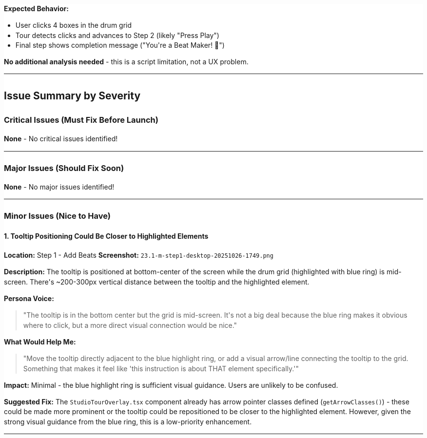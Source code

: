 **Expected Behavior:**
- User clicks 4 boxes in the drum grid
- Tour detects clicks and advances to Step 2 (likely "Press Play")
- Final step shows completion message ("You're a Beat Maker! 🎉")

**No additional analysis needed** - this is a script limitation, not a UX problem.

---

## Issue Summary by Severity

### Critical Issues (Must Fix Before Launch)

**None** - No critical issues identified!

---

### Major Issues (Should Fix Soon)

**None** - No major issues identified!

---

### Minor Issues (Nice to Have)

#### 1. Tooltip Positioning Could Be Closer to Highlighted Elements

**Location:** Step 1 - Add Beats
**Screenshot:** `23.1-m-step1-desktop-20251026-1749.png`

**Description:**
The tooltip is positioned at bottom-center of the screen while the drum grid (highlighted with blue ring) is mid-screen. There's ~200-300px vertical distance between the tooltip and the highlighted element.

**Persona Voice:**
> "The tooltip is in the bottom center but the grid is mid-screen. It's not a big deal because the blue ring makes it obvious where to click, but a more direct visual connection would be nice."

**What Would Help Me:**
> "Move the tooltip directly adjacent to the blue highlight ring, or add a visual arrow/line connecting the tooltip to the grid. Something that makes it feel like 'this instruction is about THAT element specifically.'"

**Impact:**
Minimal - the blue highlight ring is sufficient visual guidance. Users are unlikely to be confused.

**Suggested Fix:**
The `StudioTourOverlay.tsx` component already has arrow pointer classes defined (`getArrowClasses()`) - these could be made more prominent or the tooltip could be repositioned to be closer to the highlighted element. However, given the strong visual guidance from the blue ring, this is a low-priority enhancement.

---
